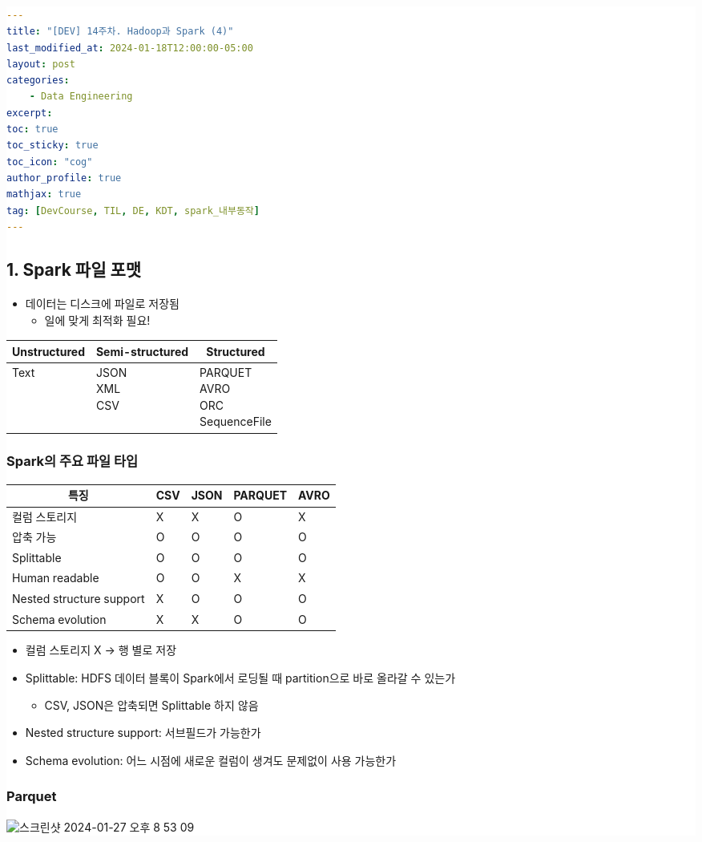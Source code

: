 ```yaml
---
title: "[DEV] 14주차. Hadoop과 Spark (4)"
last_modified_at: 2024-01-18T12:00:00-05:00
layout: post
categories:
    - Data Engineering
excerpt: 
toc: true
toc_sticky: true
toc_icon: "cog"
author_profile: true
mathjax: true
tag: [DevCourse, TIL, DE, KDT, spark_내부동작]
---
```


## 1. Spark 파일 포맷

- 데이터는 디스크에 파일로 저장됨
    - 일에 맞게 최적화 필요!

|Unstructured|Semi-structured|Structured|
|---|---|---|
|Text|JSON</br>XML</br>CSV|PARQUET</br>AVRO</br>ORC</br>SequenceFile|


### Spark의 주요 파일 타입

|특징|CSV|JSON|**PARQUET**|AVRO|
|---|---|---|---|---|
|컬럼 스토리지|X|X|O|X|
|압축 가능|O|O|O|O|
|Splittable|O|O|O|O|
|Human readable|O|O|X|X|
|Nested structure support|X|O|O|O|
|Schema evolution|X|X|O|O|

- 컬럼 스토리지 X -> 행 별로 저장
- Splittable: HDFS 데이터 블록이 Spark에서 로딩될 때 partition으로 바로 올라갈 수 있는가
    - CSV, JSON은 압축되면 Splittable 하지 않음

- Nested structure support: 서브필드가 가능한가
- Schema evolution: 어느 시점에 새로운 컬럼이 생겨도 문제없이 사용 가능한가

### Parquet

<img width="659" alt="스크린샷 2024-01-27 오후 8 53 09" src="https://github.com/bokyung124/AWS_Exercise/assets/53086873/68515d9e-2e8b-490c-ac32-404df9cbc49a">

